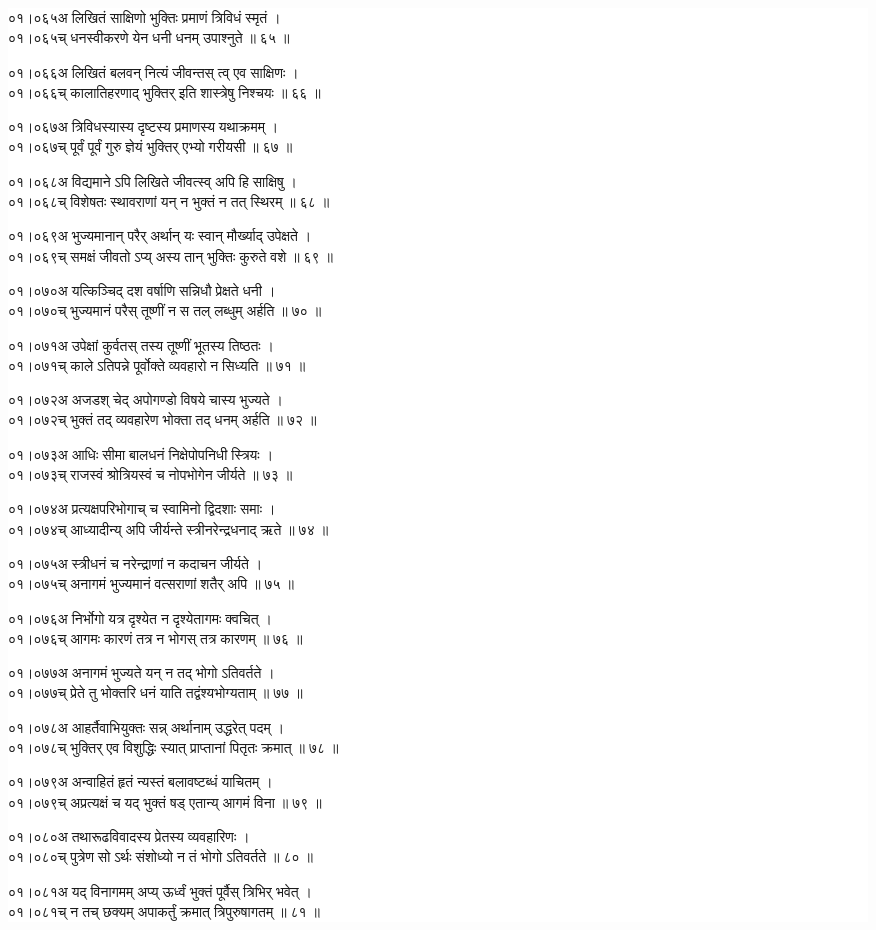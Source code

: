 
०१।०६५अ लिखितं साक्षिणो भुक्तिः प्रमाणं त्रिविधं स्मृतं ।  
०१।०६५च् धनस्वीकरणे येन धनी धनम् उपाश्नुते ॥ ६५ ॥  


०१।०६६अ लिखितं बलवन् नित्यं जीवन्तस् त्व् एव साक्षिणः ।  
०१।०६६च् कालातिहरणाद् भुक्तिर् इति शास्त्रेषु निश्चयः ॥ ६६ ॥  


०१।०६७अ त्रिविधस्यास्य दृष्टस्य प्रमाणस्य यथाक्रमम् ।  
०१।०६७च् पूर्वं पूर्वं गुरु ज्ञेयं भुक्तिर् एभ्यो गरीयसी ॥ ६७ ॥  


०१।०६८अ विद्यमाने ऽपि लिखिते जीवत्स्व् अपि हि साक्षिषु ।  
०१।०६८च् विशेषतः स्थावराणां यन् न भुक्तं न तत् स्थिरम् ॥ ६८ ॥  


०१।०६९अ भुज्यमानान् परैर् अर्थान् यः स्वान् मौर्ख्याद् उपेक्षते ।  
०१।०६९च् समक्षं जीवतो ऽप्य् अस्य तान् भुक्तिः कुरुते वशे ॥ ६९ ॥  


०१।०७०अ यत्किञ्चिद् दश वर्षाणि सन्निधौ प्रेक्षते धनी ।  
०१।०७०च् भुज्यमानं परैस् तूष्णीं न स तल् लब्धुम् अर्हति ॥ ७० ॥  


०१।०७१अ उपेक्षां कुर्वतस् तस्य तूष्णीं भूतस्य तिष्ठतः ।  
०१।०७१च् काले ऽतिपन्ने पूर्वोक्ते व्यवहारो न सिध्यति ॥ ७१ ॥  


०१।०७२अ अजडश् चेद् अपोगण्डो विषये चास्य भुज्यते ।  
०१।०७२च् भुक्तं तद् व्यवहारेण भोक्ता तद् धनम् अर्हति ॥ ७२ ॥  


०१।०७३अ आधिः सीमा बालधनं निक्षेपोपनिधी स्त्रियः ।  
०१।०७३च् राजस्वं श्रोत्रियस्वं च नोपभोगेन जीर्यते ॥ ७३ ॥  


०१।०७४अ प्रत्यक्षपरिभोगाच् च स्वामिनो द्विदशाः समाः ।  
०१।०७४च् आध्यादीन्य् अपि जीर्यन्ते स्त्रीनरेन्द्रधनाद् ऋते ॥ ७४ ॥  


०१।०७५अ स्त्रीधनं च नरेन्द्राणां न कदाचन जीर्यते ।  
०१।०७५च् अनागमं भुज्यमानं वत्सराणां शतैर् अपि ॥ ७५ ॥  


०१।०७६अ निर्भोगो यत्र दृश्येत न दृश्येतागमः क्वचित् ।  
०१।०७६च् आगमः कारणं तत्र न भोगस् तत्र कारणम् ॥ ७६ ॥  


०१।०७७अ अनागमं भुज्यते यन् न तद् भोगो ऽतिवर्तते ।  
०१।०७७च् प्रेते तु भोक्तरि धनं याति तद्वंश्यभोग्यताम् ॥ ७७ ॥  


०१।०७८अ आहर्तैवाभियुक्तः सन्न् अर्थानाम् उद्धरेत् पदम् ।  
०१।०७८च् भुक्तिर् एव विशुद्धिः स्यात् प्राप्तानां पितृतः क्रमात् ॥ ७८ ॥  


०१।०७९अ अन्वाहितं हृतं न्यस्तं बलावष्टब्धं याचितम् ।  
०१।०७९च् अप्रत्यक्षं च यद् भुक्तं षड् एतान्य् आगमं विना ॥ ७९ ॥  


०१।०८०अ तथारूढविवादस्य प्रेतस्य व्यवहारिणः ।  
०१।०८०च् पुत्रेण सो ऽर्थः संशोध्यो न तं भोगो ऽतिवर्तते ॥ ८० ॥  


०१।०८१अ यद् विनागमम् अप्य् ऊर्ध्वं भुक्तं पूर्वैस् त्रिभिर् भवेत् ।  
०१।०८१च् न तच् छक्यम् अपाकर्तुं क्रमात् त्रिपुरुषागतम् ॥ ८१ ॥  
